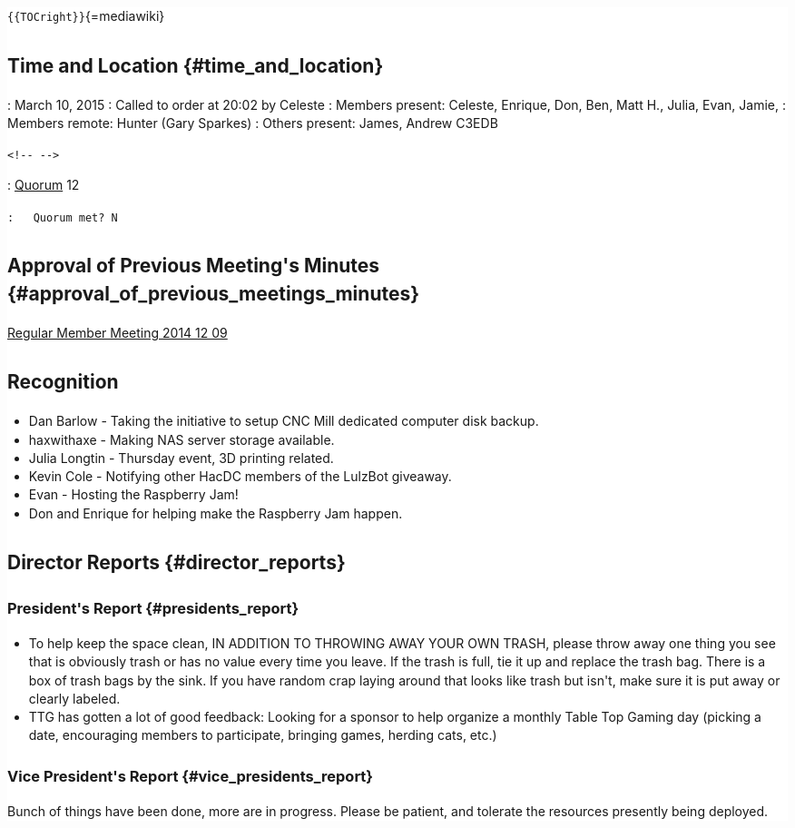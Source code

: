 `{{TOCright}}`{=mediawiki}

## Time and Location {#time_and_location}

:   March 10, 2015
:   Called to order at 20:02 by Celeste
:   Members present: Celeste, Enrique, Don, Ben, Matt H., Julia, Evan,
    Jamie,
:   Members remote: Hunter (Gary Sparkes)
:   Others present: James, Andrew C3EDB

```{=html}
<!-- -->
```

:   [Quorum](Quorum) 12

    :   Quorum met? N

## Approval of Previous Meeting's Minutes {#approval_of_previous_meetings_minutes}

[Regular Member Meeting 2014 12
09](Regular_Member_Meeting_2014_12_09)

## Recognition

-   Dan Barlow - Taking the initiative to setup CNC Mill dedicated
    computer disk backup.
-   haxwithaxe - Making NAS server storage available.
-   Julia Longtin - Thursday event, 3D printing related.
-   Kevin Cole - Notifying other HacDC members of the LulzBot giveaway.
-   Evan - Hosting the Raspberry Jam!
-   Don and Enrique for helping make the Raspberry Jam happen.

## Director Reports {#director_reports}

### President's Report {#presidents_report}

-   To help keep the space clean, IN ADDITION TO THROWING AWAY YOUR OWN
    TRASH, please throw away one thing you see that is obviously trash
    or has no value every time you leave. If the trash is full, tie it
    up and replace the trash bag. There is a box of trash bags by the
    sink. If you have random crap laying around that looks like trash
    but isn't, make sure it is put away or clearly labeled.
-   TTG has gotten a lot of good feedback: Looking for a sponsor to help
    organize a monthly Table Top Gaming day (picking a date, encouraging
    members to participate, bringing games, herding cats, etc.)

### Vice President's Report {#vice_presidents_report}

Bunch of things have been done, more are in progress. Please be patient,
and tolerate the resources presently being deployed.

